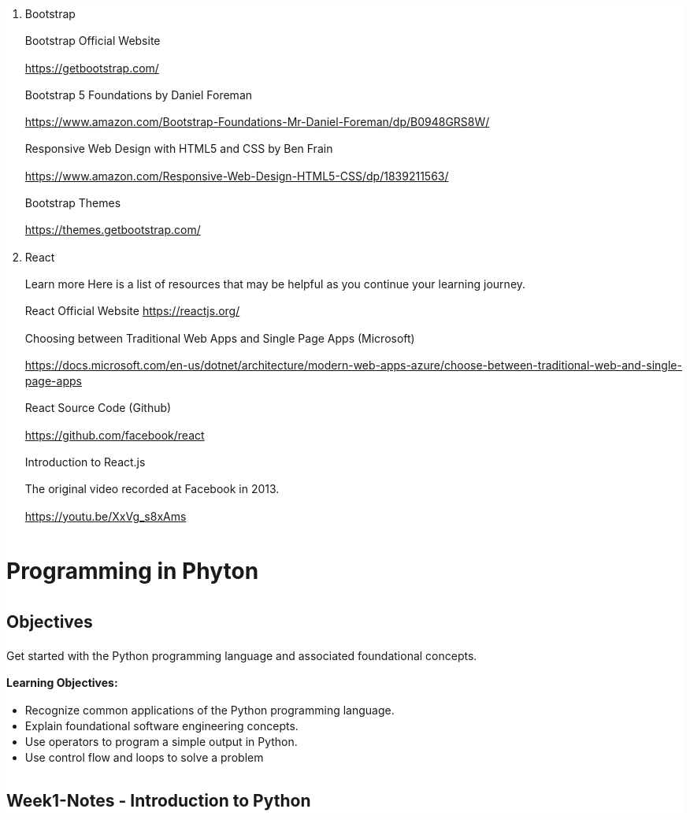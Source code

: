 1.  Bootstrap

    Bootstrap Official Website

    <https://getbootstrap.com/>

    Bootstrap 5 Foundations by Daniel Foreman

    <https://www.amazon.com/Bootstrap-Foundations-Mr-Daniel-Foreman/dp/B0948GRS8W/>

    Responsive Web Design with HTML5 and CSS by Ben Frain

    <https://www.amazon.com/Responsive-Web-Design-HTML5-CSS/dp/1839211563/>

    Bootstrap Themes

    <https://themes.getbootstrap.com/>

2.  React

    Learn more​
    Here is a list of resources that may be helpful as you continue your learning journey.

    React Official Website
    <https://reactjs.org/>

    Choosing between Traditional Web Apps and Single Page Apps (Microsoft)

    <https://docs.microsoft.com/en-us/dotnet/architecture/modern-web-apps-azure/choose-between-traditional-web-and-single-page-apps>

    React Source Code (Github)

    <https://github.com/facebook/react>

    Introduction to React.js

    The original video recorded at Facebook in 2013.

    <https://youtu.be/XxVg_s8xAms>

<a id="org0bc9e81"></a>

# Programming in Phyton

<a id="org104696a"></a>

## Objectives

Get started with the Python programming language and associated foundational concepts.

**Learning Objectives:**

- Recognize common applications of the Python programming language.
- Explain foundational software engineering concepts.
- Use operators to program a simple output in Python.
- Use control flow and loops to solve a problem

<a id="org2a89d92"></a>

## Week1-Notes - Introduction to Python

